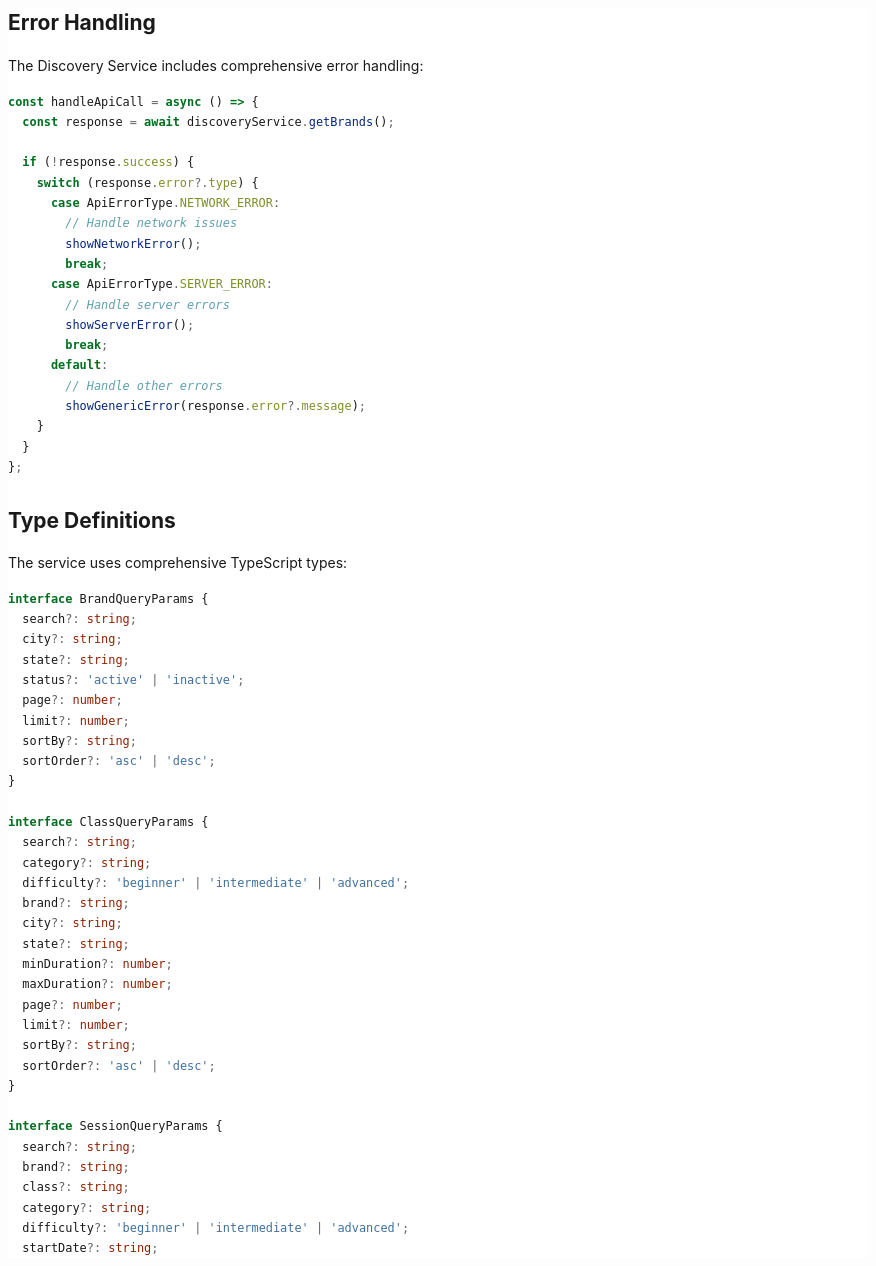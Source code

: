 ## Error Handling

The Discovery Service includes comprehensive error handling:

```typescript
const handleApiCall = async () => {
  const response = await discoveryService.getBrands();
  
  if (!response.success) {
    switch (response.error?.type) {
      case ApiErrorType.NETWORK_ERROR:
        // Handle network issues
        showNetworkError();
        break;
      case ApiErrorType.SERVER_ERROR:
        // Handle server errors
        showServerError();
        break;
      default:
        // Handle other errors
        showGenericError(response.error?.message);
    }
  }
};
```

## Type Definitions

The service uses comprehensive TypeScript types:

```typescript
interface BrandQueryParams {
  search?: string;
  city?: string;
  state?: string;
  status?: 'active' | 'inactive';
  page?: number;
  limit?: number;
  sortBy?: string;
  sortOrder?: 'asc' | 'desc';
}

interface ClassQueryParams {
  search?: string;
  category?: string;
  difficulty?: 'beginner' | 'intermediate' | 'advanced';
  brand?: string;
  city?: string;
  state?: string;
  minDuration?: number;
  maxDuration?: number;
  page?: number;
  limit?: number;
  sortBy?: string;
  sortOrder?: 'asc' | 'desc';
}

interface SessionQueryParams {
  search?: string;
  brand?: string;
  class?: string;
  category?: string;
  difficulty?: 'beginner' | 'intermediate' | 'advanced';
  startDate?: string;
```
